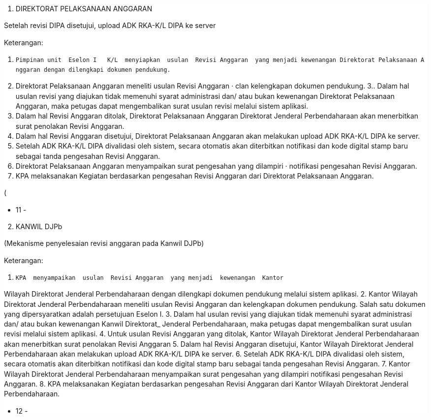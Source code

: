 
1. DIREKTORAT  PELAKSANAAN ANGGARAN



Setelah revisi DIPA disetujui,  upload ADK RKA-K/L DIPA ke  server

Keterangan:
1.     Pimpinan unit  Eselon I   K/L  menyiapkan  usulan  Revisi Anggaran  yang menjadi kewenangan Direktorat Pelaksanaan Anggaran dengan dilengkapi dokumen pendukung.
2.    Direktorat     Pelaksanaan   Anggaran     meneliti   usulan    Revisi   Anggaran ·                              clan kelengkapan dokumen pendukung.
3..     Dalam  hal  usulan   revisi  yang  diajukan   tidak   memenuhi  syarat  administrasi dan/ atau  bukan  kewenangan Direktorat  Pelaksanaan Anggaran,   maka petugas dapat mengembalikan surat usulan revisi melalui sistem aplikasi.
4.    Dalam hal  Revisi Anggaran ditolak,  Direktorat  Pelaksanaan  Anggaran Direktorat
Jenderal Perbendaharaan akan menerbitkan surat penolakan Revisi Anggaran.
5.    Dalam  hal  Revisi Anggaran  disetujui,  Direktorat  Pelaksanaan  Anggaran  akan melakukan upload ADK RKA-K/L DIPA ke  server.
6.    Setelah ADK RKA-K/L DIPA divalidasi oleh sistem, secara otomatis akan diterbitkan notifikasi dan kode digital stamp baru sebagai tanda pengesahan Revisi Anggaran.
7.    Direktorat Pelaksanaan Anggaran menyampaikan surat pengesahan yang dilampiri
·     notifikasi pengesahan Revisi  Anggaran.
8.    KPA   melaksanakan  Kegiatan   berdasarkan   pengesahan   Revisi Anggaran  dari
Direktorat Pelaksanaan Anggaran.





(
-  11  -



2. KANWIL DJPb

(Mekanisme penyelesaian revisi anggaran pada Kanwil DJPb)



Keterangan:
1.     KPA  menyampaikan  usulan  Revisi Anggaran  yang menjadi  kewenangan  Kantor
Wilayah   Direktorat    Jenderal   Perbendaharaan    dengan   dilengkapi   dokumen pendukung melalui sistem aplikasi.
2.    Kantor   Wilayah   Direktorat   Jenderal  Perbendaharaan   meneliti  usulan   Revisi
Anggaran   dan  kelengkapan  dokumen  pendukung.   Salah   satu  dokumen  yang dipersyaratkan adalah persetujuan Eselon I.
3.    Dalam   hal  usulan   revisi yang  diajukan   tidak   memenuhi  syarat  administrasi dan/ atau bukan kewenangan Kanwil Direktorat_ Jenderal Perbendaharaan,  maka petugas dapat mengembalikan surat usulan revisi melalui sistem aplikasi.
4.    Untuk  usulan  Revisi Anggaran  yang ditolak,  Kantor  Wilayah Direktorat  Jenderal
Perbendaharaan akan menerbitkan surat penolakan Revisi Anggaran
5.    Dalam    hal   Revisi  Anggaran   disetujui,    Kantor    Wilayah   Direktorat    Jenderal
Perbendaharaan  akan melakukan upload ADK RKA-K/L DIPA ke  server.
6.    Setelah ADK RKA-K/L DIPA divalidasi oleh sistem, secara otomatis akan diterbitkan notifikasi dan kode digital stamp baru sebagai tanda pengesahan Revisi Anggaran.
7.    Kantor    Wilayah   Direktorat    Jenderal   Perbendaharaan    menyampaikan   surat pengesahan  yang dilampiri notifikasi pengesahan Revisi Anggaran.
8.    KPA melaksanakan Kegiatan berdasarkan pengesahan Revisi  Anggaran dari Kantor
Wilayah Direktorat Jenderal Perbendaharaan.
- 12  -
